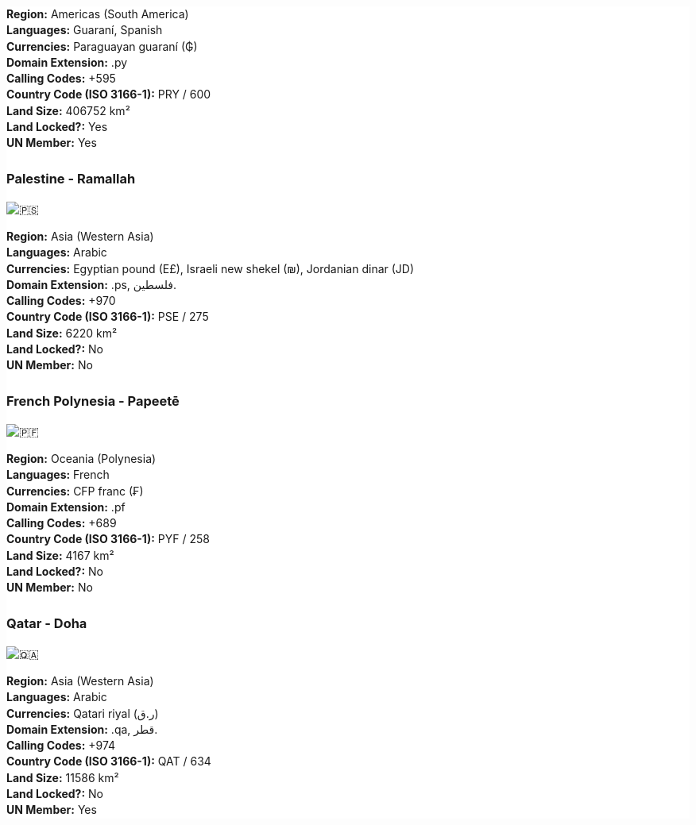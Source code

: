 

**Region:** Americas (South America)  
**Languages:** Guaraní, Spanish  
**Currencies:** Paraguayan guaraní (₲)  
**Domain Extension:** .py  
**Calling Codes:** +595  
**Country Code (ISO 3166-1):** PRY / 600  
**Land Size:** 406752 km²  
**Land Locked?:** Yes  
**UN Member:** Yes  



### Palestine - Ramallah
![🇵🇸](https://cdn.jsdelivr.net/gh/twitter/twemoji@v13.1.1/assets/72x72/1f1f5-1f1f8.png)



**Region:** Asia (Western Asia)  
**Languages:** Arabic  
**Currencies:** Egyptian pound (E£), Israeli new shekel (₪), Jordanian dinar (JD)  
**Domain Extension:** .ps, فلسطين.  
**Calling Codes:** +970  
**Country Code (ISO 3166-1):** PSE / 275  
**Land Size:** 6220 km²  
**Land Locked?:** No  
**UN Member:** No  



### French Polynesia - Papeetē
![🇵🇫](https://cdn.jsdelivr.net/gh/twitter/twemoji@v13.1.1/assets/72x72/1f1f5-1f1eb.png)



**Region:** Oceania (Polynesia)  
**Languages:** French  
**Currencies:** CFP franc (₣)  
**Domain Extension:** .pf  
**Calling Codes:** +689  
**Country Code (ISO 3166-1):** PYF / 258  
**Land Size:** 4167 km²  
**Land Locked?:** No  
**UN Member:** No  



### Qatar - Doha
![🇶🇦](https://cdn.jsdelivr.net/gh/twitter/twemoji@v13.1.1/assets/72x72/1f1f6-1f1e6.png)



**Region:** Asia (Western Asia)  
**Languages:** Arabic  
**Currencies:** Qatari riyal (ر.ق)  
**Domain Extension:** .qa, قطر.  
**Calling Codes:** +974  
**Country Code (ISO 3166-1):** QAT / 634  
**Land Size:** 11586 km²  
**Land Locked?:** No  
**UN Member:** Yes  
